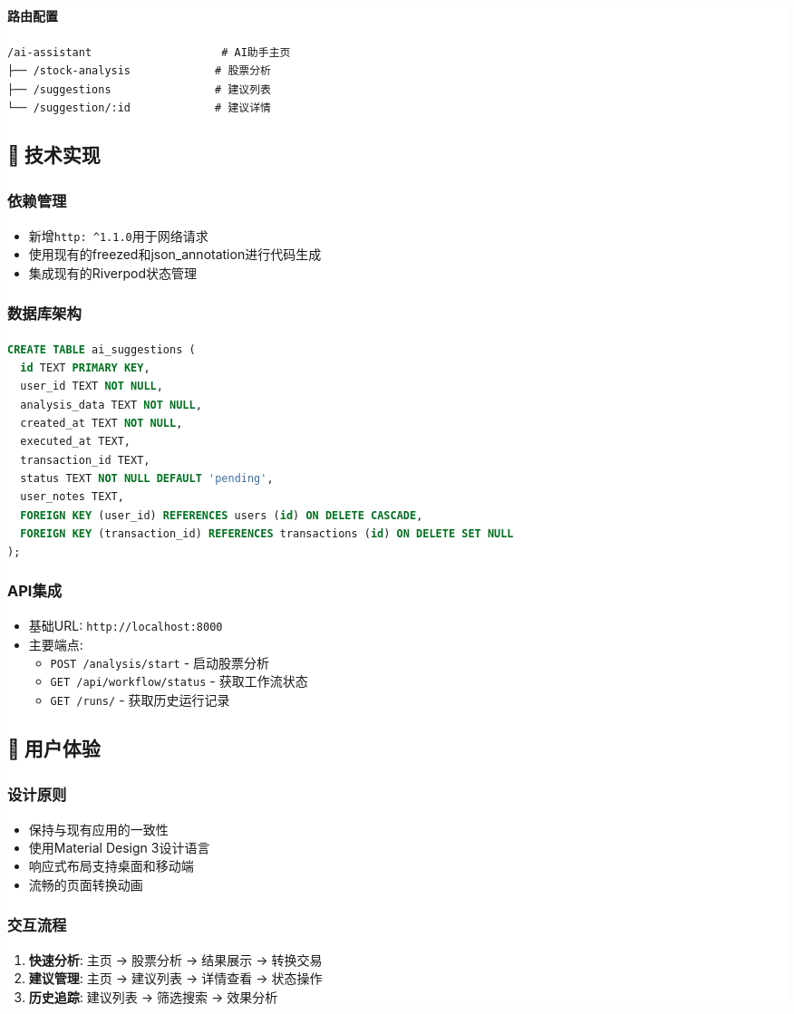 #### 路由配置
```
/ai-assistant                    # AI助手主页
├── /stock-analysis             # 股票分析
├── /suggestions                # 建议列表
└── /suggestion/:id             # 建议详情
```

## 🔧 技术实现

### 依赖管理
- 新增`http: ^1.1.0`用于网络请求
- 使用现有的freezed和json_annotation进行代码生成
- 集成现有的Riverpod状态管理

### 数据库架构
```sql
CREATE TABLE ai_suggestions (
  id TEXT PRIMARY KEY,
  user_id TEXT NOT NULL,
  analysis_data TEXT NOT NULL,
  created_at TEXT NOT NULL,
  executed_at TEXT,
  transaction_id TEXT,
  status TEXT NOT NULL DEFAULT 'pending',
  user_notes TEXT,
  FOREIGN KEY (user_id) REFERENCES users (id) ON DELETE CASCADE,
  FOREIGN KEY (transaction_id) REFERENCES transactions (id) ON DELETE SET NULL
);
```

### API集成
- 基础URL: `http://localhost:8000`
- 主要端点:
  - `POST /analysis/start` - 启动股票分析
  - `GET /api/workflow/status` - 获取工作流状态
  - `GET /runs/` - 获取历史运行记录

## 🎨 用户体验

### 设计原则
- 保持与现有应用的一致性
- 使用Material Design 3设计语言
- 响应式布局支持桌面和移动端
- 流畅的页面转换动画

### 交互流程
1. **快速分析**: 主页 → 股票分析 → 结果展示 → 转换交易
2. **建议管理**: 主页 → 建议列表 → 详情查看 → 状态操作
3. **历史追踪**: 建议列表 → 筛选搜索 → 效果分析
